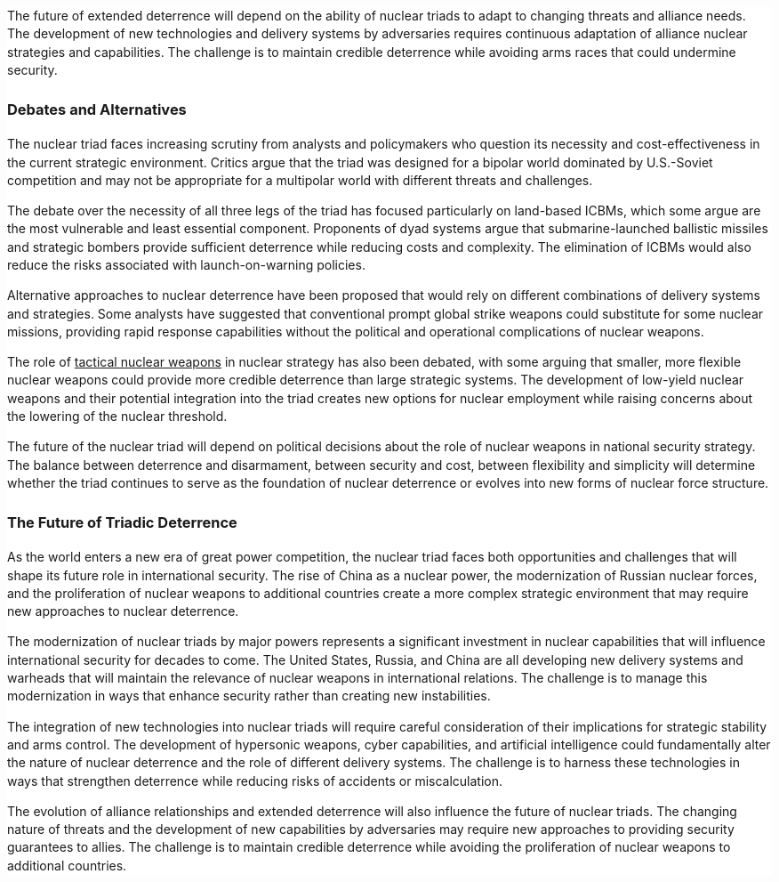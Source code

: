 The future of extended deterrence will depend on the ability of nuclear triads to adapt to changing threats and alliance needs. The development of new technologies and delivery systems by adversaries requires continuous adaptation of alliance nuclear strategies and capabilities. The challenge is to maintain credible deterrence while avoiding arms races that could undermine security.

### Debates and Alternatives

The nuclear triad faces increasing scrutiny from analysts and policymakers who question its necessity and cost-effectiveness in the current strategic environment. Critics argue that the triad was designed for a bipolar world dominated by U.S.-Soviet competition and may not be appropriate for a multipolar world with different threats and challenges.

The debate over the necessity of all three legs of the triad has focused particularly on land-based ICBMs, which some argue are the most vulnerable and least essential component. Proponents of dyad systems argue that submarine-launched ballistic missiles and strategic bombers provide sufficient deterrence while reducing costs and complexity. The elimination of ICBMs would also reduce the risks associated with launch-on-warning policies.

Alternative approaches to nuclear deterrence have been proposed that would rely on different combinations of delivery systems and strategies. Some analysts have suggested that conventional prompt global strike weapons could substitute for some nuclear missions, providing rapid response capabilities without the political and operational complications of nuclear weapons.

The role of [tactical nuclear weapons](/terms/weapons-delivery/tactical-nuclear-weapons) in nuclear strategy has also been debated, with some arguing that smaller, more flexible nuclear weapons could provide more credible deterrence than large strategic systems. The development of low-yield nuclear weapons and their potential integration into the triad creates new options for nuclear employment while raising concerns about the lowering of the nuclear threshold.

The future of the nuclear triad will depend on political decisions about the role of nuclear weapons in national security strategy. The balance between deterrence and disarmament, between security and cost, between flexibility and simplicity will determine whether the triad continues to serve as the foundation of nuclear deterrence or evolves into new forms of nuclear force structure.

### The Future of Triadic Deterrence

As the world enters a new era of great power competition, the nuclear triad faces both opportunities and challenges that will shape its future role in international security. The rise of China as a nuclear power, the modernization of Russian nuclear forces, and the proliferation of nuclear weapons to additional countries create a more complex strategic environment that may require new approaches to nuclear deterrence.

The modernization of nuclear triads by major powers represents a significant investment in nuclear capabilities that will influence international security for decades to come. The United States, Russia, and China are all developing new delivery systems and warheads that will maintain the relevance of nuclear weapons in international relations. The challenge is to manage this modernization in ways that enhance security rather than creating new instabilities.

The integration of new technologies into nuclear triads will require careful consideration of their implications for strategic stability and arms control. The development of hypersonic weapons, cyber capabilities, and artificial intelligence could fundamentally alter the nature of nuclear deterrence and the role of different delivery systems. The challenge is to harness these technologies in ways that strengthen deterrence while reducing risks of accidents or miscalculation.

The evolution of alliance relationships and extended deterrence will also influence the future of nuclear triads. The changing nature of threats and the development of new capabilities by adversaries may require new approaches to providing security guarantees to allies. The challenge is to maintain credible deterrence while avoiding the proliferation of nuclear weapons to additional countries.
